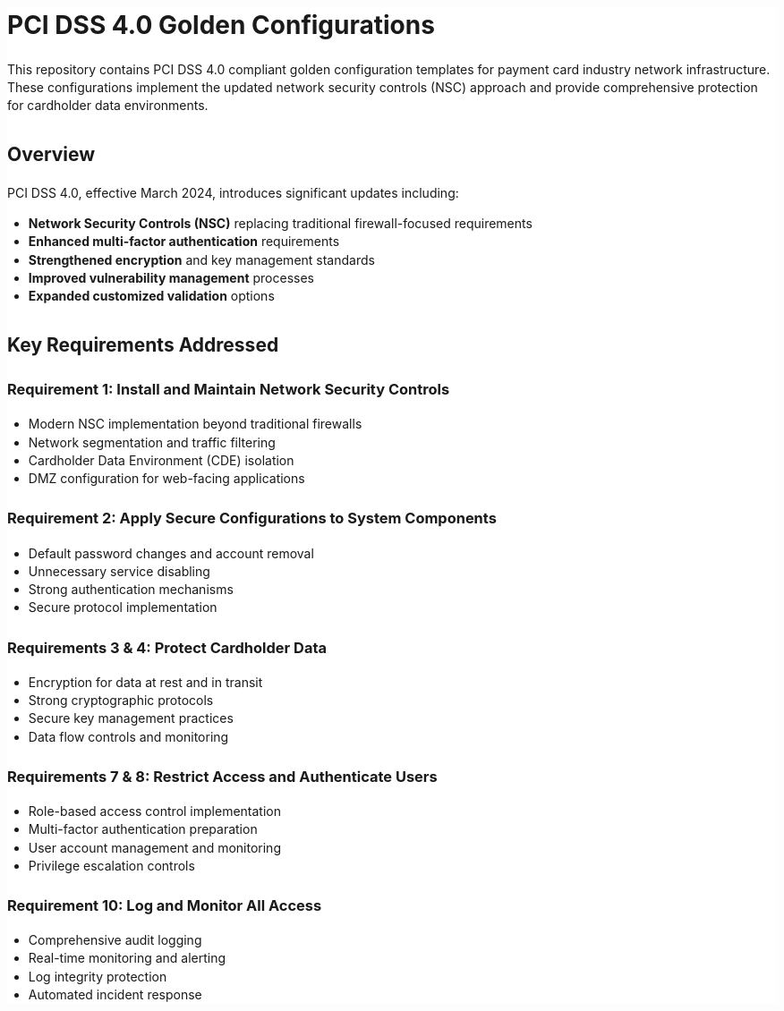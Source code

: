 # PCI DSS 4.0 Golden Configurations

This repository contains PCI DSS 4.0 compliant golden configuration templates for payment card industry network infrastructure. These configurations implement the updated network security controls (NSC) approach and provide comprehensive protection for cardholder data environments.

## Overview

PCI DSS 4.0, effective March 2024, introduces significant updates including:

- **Network Security Controls (NSC)** replacing traditional firewall-focused requirements
- **Enhanced multi-factor authentication** requirements
- **Strengthened encryption** and key management standards
- **Improved vulnerability management** processes
- **Expanded customized validation** options

## Key Requirements Addressed

### Requirement 1: Install and Maintain Network Security Controls
- Modern NSC implementation beyond traditional firewalls
- Network segmentation and traffic filtering
- Cardholder Data Environment (CDE) isolation
- DMZ configuration for web-facing applications

### Requirement 2: Apply Secure Configurations to System Components
- Default password changes and account removal
- Unnecessary service disabling
- Strong authentication mechanisms
- Secure protocol implementation

### Requirements 3 & 4: Protect Cardholder Data
- Encryption for data at rest and in transit
- Strong cryptographic protocols
- Secure key management practices
- Data flow controls and monitoring

### Requirements 7 & 8: Restrict Access and Authenticate Users
- Role-based access control implementation
- Multi-factor authentication preparation
- User account management and monitoring
- Privilege escalation controls

### Requirement 10: Log and Monitor All Access
- Comprehensive audit logging
- Real-time monitoring and alerting
- Log integrity protection
- Automated incident response
